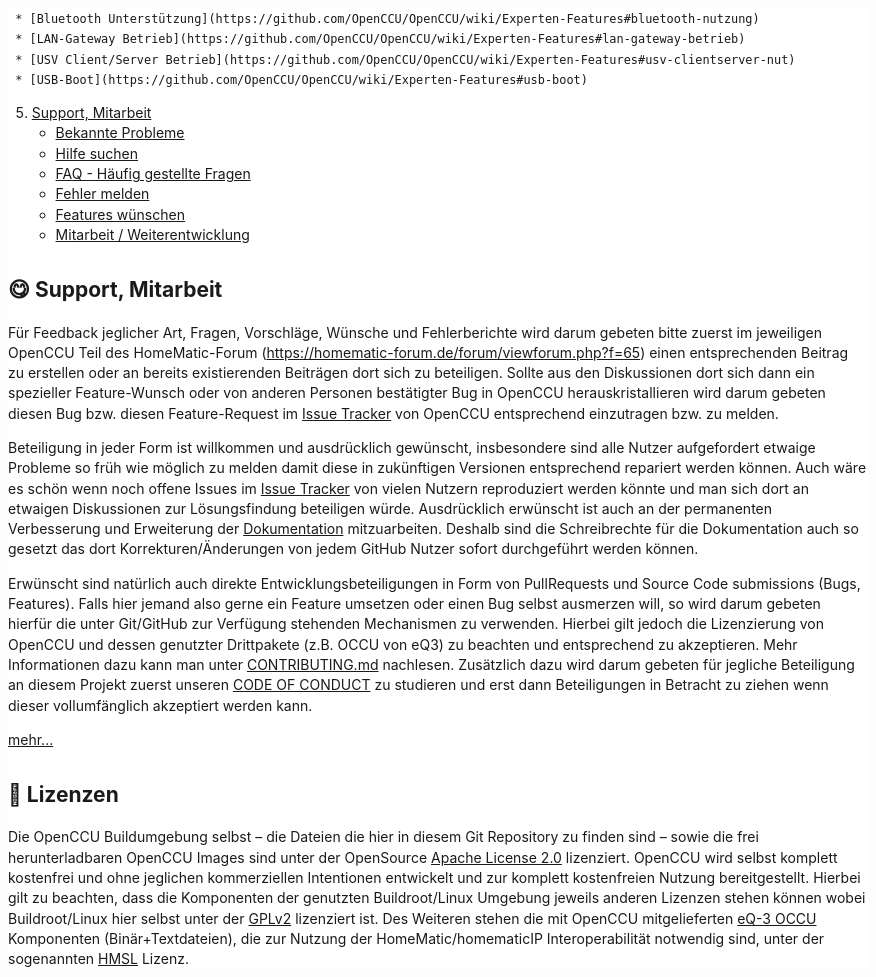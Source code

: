      * [Bluetooth Unterstützung](https://github.com/OpenCCU/OpenCCU/wiki/Experten-Features#bluetooth-nutzung)
     * [LAN-Gateway Betrieb](https://github.com/OpenCCU/OpenCCU/wiki/Experten-Features#lan-gateway-betrieb)
     * [USV Client/Server Betrieb](https://github.com/OpenCCU/OpenCCU/wiki/Experten-Features#usv-clientserver-nut)
     * [USB-Boot](https://github.com/OpenCCU/OpenCCU/wiki/Experten-Features#usb-boot)
5. [Support, Mitarbeit](https://github.com/OpenCCU/OpenCCU/wiki/Support)
   * [Bekannte Probleme](https://github.com/OpenCCU/OpenCCU/wiki/Support#bekannte-probleme)
   * [Hilfe suchen](https://github.com/OpenCCU/OpenCCU/wiki/Support#hilfe-suchen)
   * [FAQ - Häufig gestellte Fragen](https://github.com/OpenCCU/OpenCCU/wiki/Support#faq)
   * [Fehler melden](https://github.com/OpenCCU/OpenCCU/wiki/Support#bugreports)
   * [Features wünschen](https://github.com/OpenCCU/OpenCCU/wiki/Support#featurerequests)
   * [Mitarbeit / Weiterentwicklung](https://github.com/OpenCCU/OpenCCU/wiki/Support#mitarbeit--weiterentwicklung)

## :yum: Support, Mitarbeit

Für Feedback jeglicher Art, Fragen, Vorschläge, Wünsche und Fehlerberichte wird darum gebeten bitte zuerst im jeweiligen OpenCCU Teil des HomeMatic-Forum (<https://homematic-forum.de/forum/viewforum.php?f=65>) einen entsprechenden Beitrag zu erstellen oder an bereits existierenden Beiträgen dort sich zu beteiligen. Sollte aus den Diskussionen dort sich dann ein spezieller Feature-Wunsch oder von anderen Personen bestätigter Bug in OpenCCU herauskristallieren wird darum gebeten diesen Bug bzw. diesen Feature-Request im [Issue Tracker](https://github.com/OpenCCU/OpenCCU/issues) von OpenCCU entsprechend einzutragen bzw. zu melden.

Beteiligung in jeder Form ist willkommen und ausdrücklich gewünscht, insbesondere sind alle Nutzer aufgefordert etwaige Probleme so früh wie möglich zu melden damit diese in zukünftigen Versionen entsprechend repariert werden können. Auch wäre es schön wenn noch offene Issues im  [Issue Tracker](https://github.com/OpenCCU/OpenCCU/issues) von vielen Nutzern reproduziert werden könnte und man sich dort an etwaigen Diskussionen zur Lösungsfindung beteiligen würde. Ausdrücklich erwünscht ist auch an der permanenten Verbesserung und Erweiterung der [Dokumentation](https://github.com/OpenCCU/OpenCCU/wiki) mitzuarbeiten. Deshalb sind die Schreibrechte für die Dokumentation auch so gesetzt das dort Korrekturen/Änderungen von jedem GitHub Nutzer sofort durchgeführt werden können.

Erwünscht sind natürlich auch direkte Entwicklungsbeteiligungen in Form von PullRequests und Source Code submissions (Bugs, Features). Falls hier jemand also gerne ein Feature umsetzen oder einen Bug selbst ausmerzen will, so wird darum gebeten hierfür die unter Git/GitHub zur Verfügung stehenden Mechanismen zu verwenden. Hierbei gilt jedoch die Lizenzierung von OpenCCU und dessen genutzter Drittpakete (z.B. OCCU von eQ3) zu beachten und entsprechend zu akzeptieren. Mehr Informationen dazu kann man unter [CONTRIBUTING.md](CONTRIBUTING.md) nachlesen. Zusätzlich dazu wird darum gebeten für jegliche Beteiligung an diesem Projekt zuerst unseren [CODE OF CONDUCT](CODE_OF_CONDUCT.md) zu studieren und erst dann Beteiligungen in Betracht zu ziehen wenn dieser vollumfänglich akzeptiert werden kann.

[mehr...](https://github.com/OpenCCU/OpenCCU/wiki/Support)

## :scroll: Lizenzen

Die OpenCCU Buildumgebung selbst – die Dateien die hier in diesem Git Repository zu finden sind – sowie die frei herunterladbaren OpenCCU Images sind unter der OpenSource [Apache License 2.0](https://opensource.org/licenses/Apache-2.0) lizenziert. OpenCCU wird selbst komplett kostenfrei und ohne jeglichen kommerziellen Intentionen entwickelt und zur komplett kostenfreien Nutzung bereitgestellt. Hierbei gilt zu beachten, dass die Komponenten der genutzten Buildroot/Linux Umgebung jeweils anderen Lizenzen stehen können wobei Buildroot/Linux hier selbst unter der [GPLv2](http://www.gnu.org/licenses/gpl-2.0.html) lizenziert ist. Des Weiteren stehen die mit OpenCCU mitgelieferten [eQ-3 OCCU](https://github.com/eq-3/occu) Komponenten (Binär+Textdateien), die zur Nutzung der HomeMatic/homematicIP Interoperabilität notwendig sind, unter der sogenannten [HMSL](https://github.com/eq-3/occu/blob/master/LicenseDE.txt) Lizenz.

